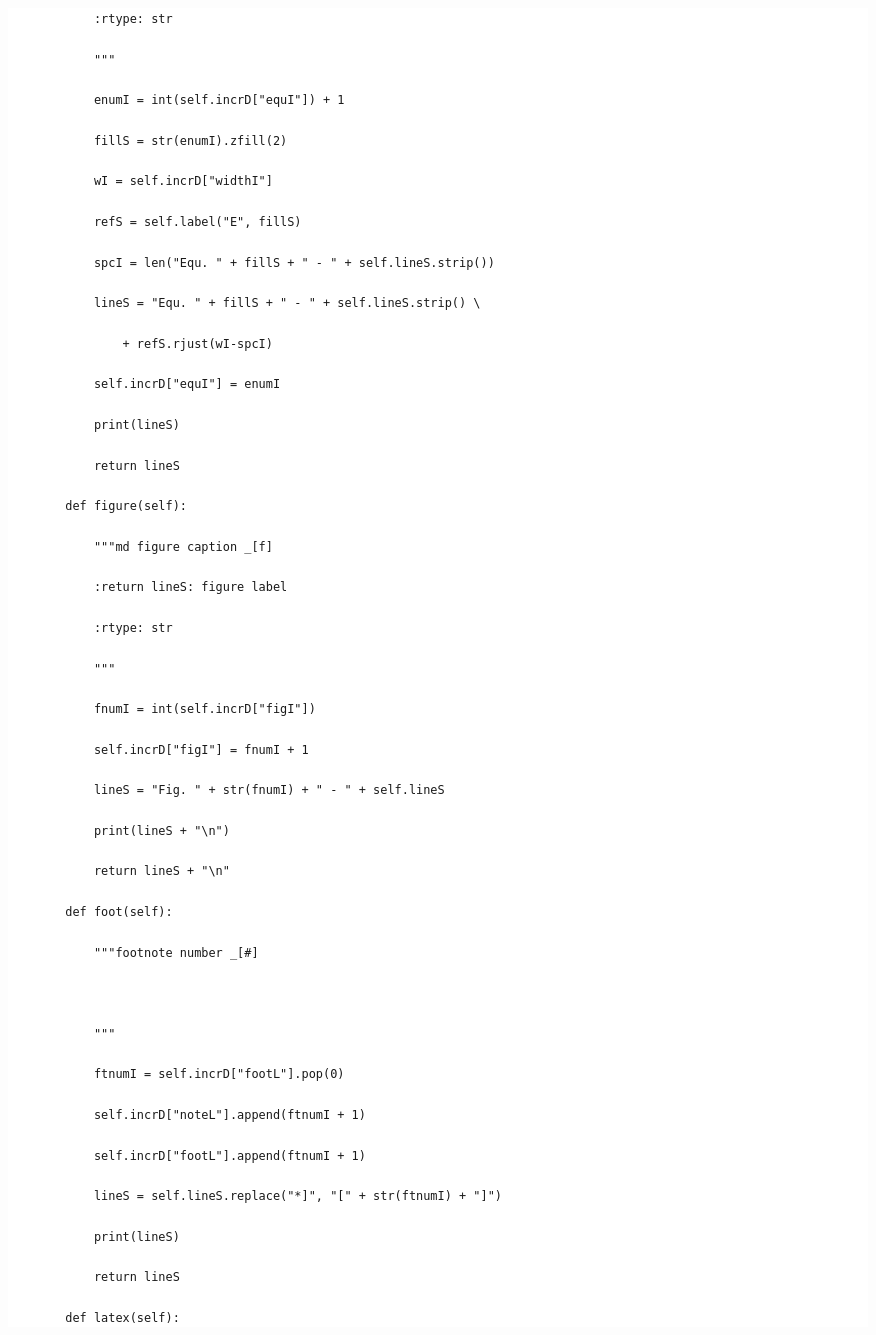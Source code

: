                 :rtype: str

                """

                enumI = int(self.incrD["equI"]) + 1

                fillS = str(enumI).zfill(2)

                wI = self.incrD["widthI"]

                refS = self.label("E", fillS)

                spcI = len("Equ. " + fillS + " - " + self.lineS.strip())

                lineS = "Equ. " + fillS + " - " + self.lineS.strip() \

                    + refS.rjust(wI-spcI)

                self.incrD["equI"] = enumI

                print(lineS)

                return lineS

            def figure(self):

                """md figure caption _[f]

                :return lineS: figure label

                :rtype: str

                """

                fnumI = int(self.incrD["figI"])

                self.incrD["figI"] = fnumI + 1

                lineS = "Fig. " + str(fnumI) + " - " + self.lineS

                print(lineS + "\n")

                return lineS + "\n"

            def foot(self):

                """footnote number _[#]

        

                """

                ftnumI = self.incrD["footL"].pop(0)

                self.incrD["noteL"].append(ftnumI + 1)

                self.incrD["footL"].append(ftnumI + 1)

                lineS = self.lineS.replace("*]", "[" + str(ftnumI) + "]")

                print(lineS)

                return lineS

            def latex(self):

